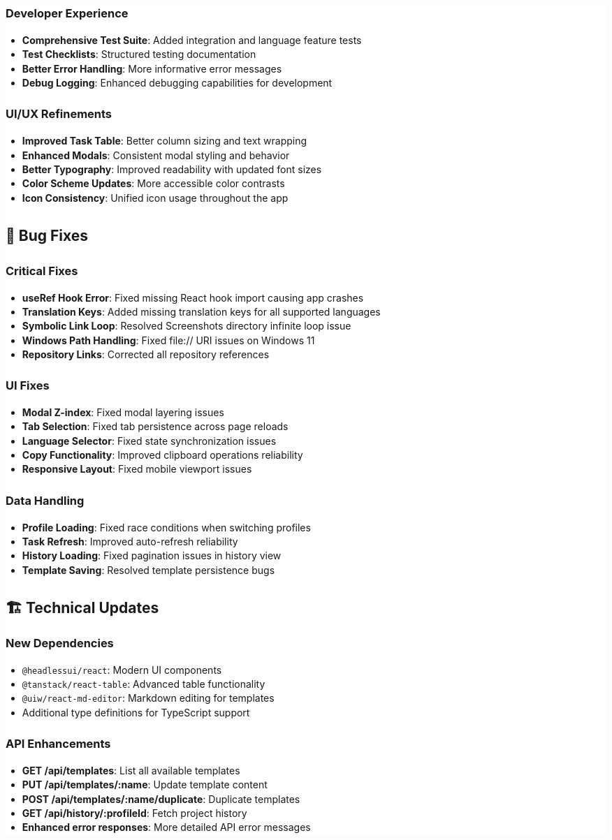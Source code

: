 ### Developer Experience
- **Comprehensive Test Suite**: Added integration and language feature tests
- **Test Checklists**: Structured testing documentation
- **Better Error Handling**: More informative error messages
- **Debug Logging**: Enhanced debugging capabilities for development

### UI/UX Refinements
- **Improved Task Table**: Better column sizing and text wrapping
- **Enhanced Modals**: Consistent modal styling and behavior
- **Better Typography**: Improved readability with updated font sizes
- **Color Scheme Updates**: More accessible color contrasts
- **Icon Consistency**: Unified icon usage throughout the app

## 🐛 Bug Fixes

### Critical Fixes
- **useRef Hook Error**: Fixed missing React hook import causing app crashes
- **Translation Keys**: Added missing translation keys for all supported languages
- **Symbolic Link Loop**: Resolved Screenshots directory infinite loop issue
- **Windows Path Handling**: Fixed file:// URI issues on Windows 11
- **Repository Links**: Corrected all repository references

### UI Fixes
- **Modal Z-index**: Fixed modal layering issues
- **Tab Selection**: Fixed tab persistence across page reloads
- **Language Selector**: Fixed state synchronization issues
- **Copy Functionality**: Improved clipboard operations reliability
- **Responsive Layout**: Fixed mobile viewport issues

### Data Handling
- **Profile Loading**: Fixed race conditions when switching profiles
- **Task Refresh**: Improved auto-refresh reliability
- **History Loading**: Fixed pagination issues in history view
- **Template Saving**: Resolved template persistence bugs

## 🏗️ Technical Updates

### New Dependencies
- `@headlessui/react`: Modern UI components
- `@tanstack/react-table`: Advanced table functionality
- `@uiw/react-md-editor`: Markdown editing for templates
- Additional type definitions for TypeScript support

### API Enhancements
- **GET /api/templates**: List all available templates
- **PUT /api/templates/:name**: Update template content
- **POST /api/templates/:name/duplicate**: Duplicate templates
- **GET /api/history/:profileId**: Fetch project history
- **Enhanced error responses**: More detailed API error messages
